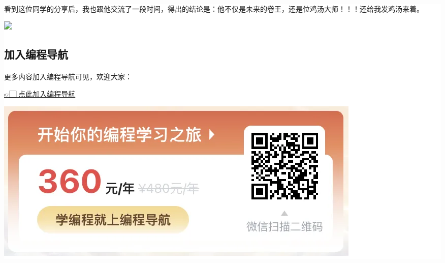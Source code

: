 

看到这位同学的分享后，我也跟他交流了一段时间，得出的结论是：他不仅是未来的卷王，还是位鸡汤大师！！！还给我发鸡汤来着。

![](https://qiniuyun.code-nav.cn/image-20220302141937794.png)



## 加入编程导航

更多内容加入编程导航可见，欢迎大家：

[👉🏻 点此加入编程导航](https://yuyuanweb.feishu.cn/wiki/SDtMwjR1DituVpkz5MLc3fZLnzb)

![微信扫码领券加入](../../../image/join_us.png)

